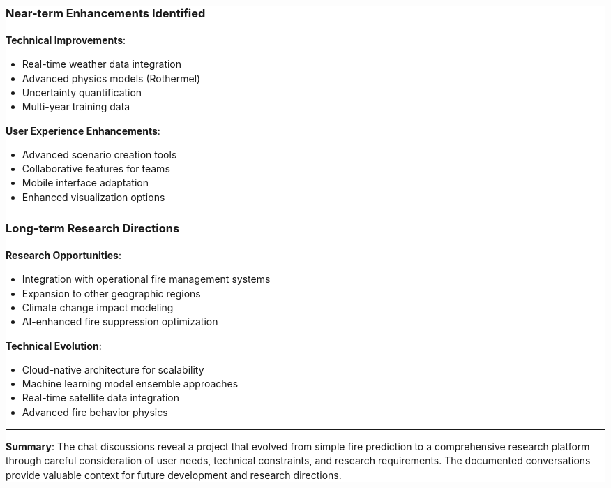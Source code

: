 ### Near-term Enhancements Identified

**Technical Improvements**:
- Real-time weather data integration
- Advanced physics models (Rothermel)
- Uncertainty quantification
- Multi-year training data

**User Experience Enhancements**:
- Advanced scenario creation tools
- Collaborative features for teams
- Mobile interface adaptation
- Enhanced visualization options

### Long-term Research Directions

**Research Opportunities**:
- Integration with operational fire management systems
- Expansion to other geographic regions
- Climate change impact modeling
- AI-enhanced fire suppression optimization

**Technical Evolution**:
- Cloud-native architecture for scalability
- Machine learning model ensemble approaches
- Real-time satellite data integration
- Advanced fire behavior physics

---

**Summary**: The chat discussions reveal a project that evolved from simple fire prediction to a comprehensive research platform through careful consideration of user needs, technical constraints, and research requirements. The documented conversations provide valuable context for future development and research directions.
